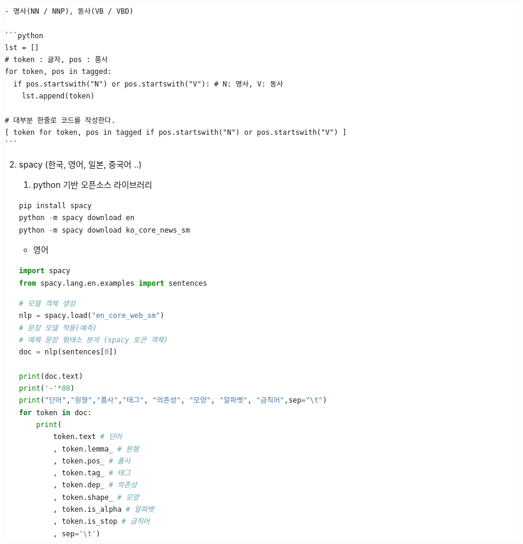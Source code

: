     - 명사(NN / NNP), 동사(VB / VBD)
    
    ```python
    lst = []
    # token : 글자, pos : 품사
    for token, pos in tagged:
      if pos.startswith("N") or pos.startswith("V"): # N: 명사, V: 동사
        lst.append(token)
    
    # 대부분 한줄로 코드를 작성한다.
    [ token for token, pos in tagged if pos.startswith("N") or pos.startswith("V") ]
    ```
    
2. spacy (한국, 영어, 일본, 중국어 ..)
    1. python 기반 오픈소스 라이브러리
    
    ```python
    pip install spacy
    python -m spacy download en
    python -m spacy download ko_core_news_sm
    ```
    
    - 영어
    
    ```python
    import spacy
    from spacy.lang.en.examples import sentences
    ```
    
    ```python
    # 모델 객체 생성
    nlp = spacy.load("en_core_web_sm")
    # 문장 모델 적용(예측)
    # 예제 문장 형태소 분석 (spacy 토큰 객체)
    doc = nlp(sentences[0])
    
    print(doc.text)
    print('-'*80)
    print("단어","원형","품사","태그", "의존성", "모양", "알파벳", "금칙어",sep="\t")
    for token in doc:
        print(
            token.text # 단어
            , token.lemma_ # 원형
            , token.pos_ # 품사
            , token.tag_ # 태그
            , token.dep_ # 의존성
            , token.shape_ # 모양
            , token.is_alpha # 알파벳
            , token.is_stop # 금칙어
            , sep='\t')
    ```
    